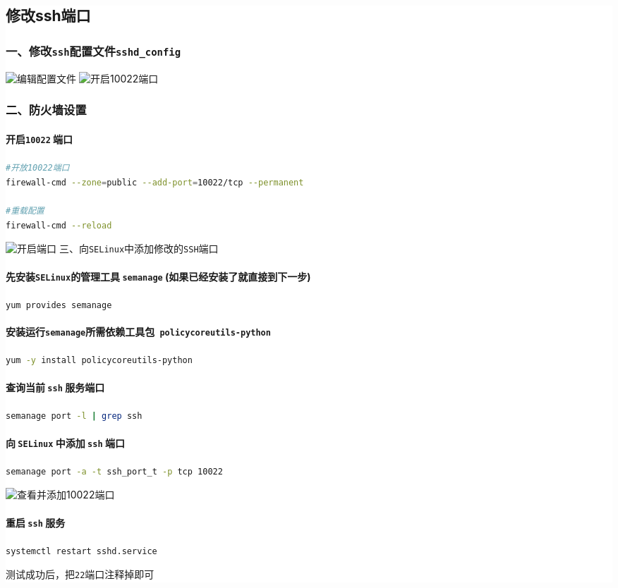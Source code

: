 


## 修改ssh端口
### 一、修改`ssh`配置文件`sshd_config`

![编辑配置文件](https://img-blog.csdnimg.cn/20201214133118599.png)
![开启10022端口](https://img-blog.csdnimg.cn/20201214133400769.png?x-oss-process=image/watermark,type_ZmFuZ3poZW5naGVpdGk,shadow_10,text_aHR0cHM6Ly9ibG9nLmNzZG4ubmV0L20wXzM3OTAzODgy,size_16,color_FFFFFF,t_70)

### 二、防火墙设置
#### 开启`10022` 端口

```bash
#开放10022端口
firewall-cmd --zone=public --add-port=10022/tcp --permanent

#重载配置
firewall-cmd --reload
```
![开启端口](https://img-blog.csdnimg.cn/2020121413372241.png)
三、向`SELinux`中添加修改的`SSH`端口

#### 先安装`SELinux`的管理工具 `semanage` (如果已经安装了就直接到下一步) 

```bash
yum provides semanage
```
 

#### 安装运行`semanage`所需依赖工具包` policycoreutils-python`
```bash
yum -y install policycoreutils-python
```
 

#### 查询当前 `ssh` 服务端口

```bash
semanage port -l | grep ssh
```

#### 向 `SELinux` 中添加 `ssh` 端口

```bash
semanage port -a -t ssh_port_t -p tcp 10022
```
![查看并添加10022端口](https://img-blog.csdnimg.cn/20201214134314126.png)
 #### 重启 `ssh` 服务

```
systemctl restart sshd.service
```
 
测试成功后，把`22`端口注释掉即可
